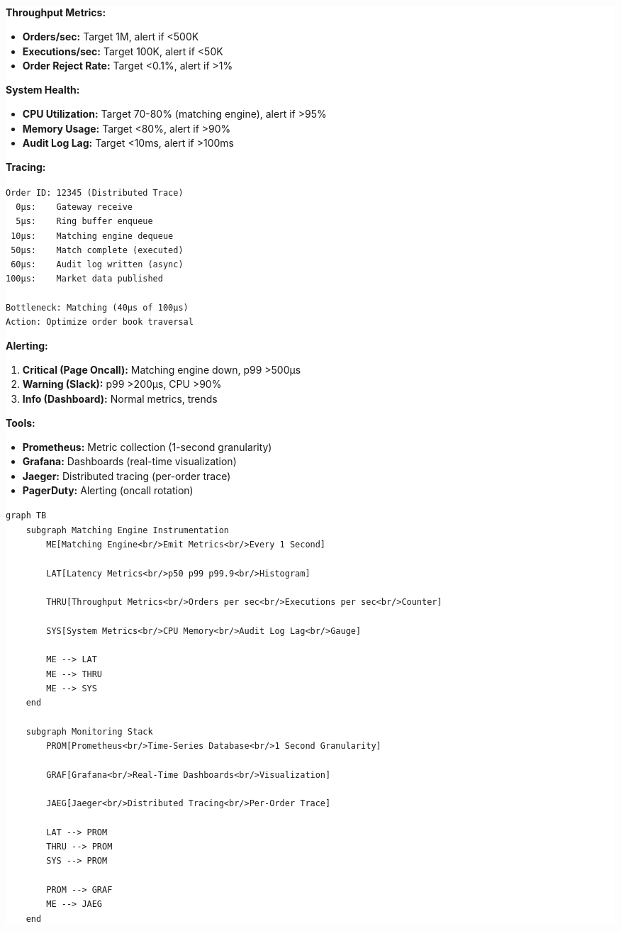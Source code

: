**Throughput Metrics:**
- **Orders/sec:** Target 1M, alert if <500K
- **Executions/sec:** Target 100K, alert if <50K
- **Order Reject Rate:** Target <0.1%, alert if >1%

**System Health:**
- **CPU Utilization:** Target 70-80% (matching engine), alert if >95%
- **Memory Usage:** Target <80%, alert if >90%
- **Audit Log Lag:** Target <10ms, alert if >100ms

**Tracing:**

```
Order ID: 12345 (Distributed Trace)
  0μs:    Gateway receive
  5μs:    Ring buffer enqueue
 10μs:    Matching engine dequeue
 50μs:    Match complete (executed)
 60μs:    Audit log written (async)
100μs:    Market data published

Bottleneck: Matching (40μs of 100μs)
Action: Optimize order book traversal
```

**Alerting:**

1. **Critical (Page Oncall):** Matching engine down, p99 >500μs
2. **Warning (Slack):** p99 >200μs, CPU >90%
3. **Info (Dashboard):** Normal metrics, trends

**Tools:**

- **Prometheus:** Metric collection (1-second granularity)
- **Grafana:** Dashboards (real-time visualization)
- **Jaeger:** Distributed tracing (per-order trace)
- **PagerDuty:** Alerting (oncall rotation)

```mermaid
graph TB
    subgraph Matching Engine Instrumentation
        ME[Matching Engine<br/>Emit Metrics<br/>Every 1 Second]
        
        LAT[Latency Metrics<br/>p50 p99 p99.9<br/>Histogram]
        
        THRU[Throughput Metrics<br/>Orders per sec<br/>Executions per sec<br/>Counter]
        
        SYS[System Metrics<br/>CPU Memory<br/>Audit Log Lag<br/>Gauge]
        
        ME --> LAT
        ME --> THRU
        ME --> SYS
    end
    
    subgraph Monitoring Stack
        PROM[Prometheus<br/>Time-Series Database<br/>1 Second Granularity]
        
        GRAF[Grafana<br/>Real-Time Dashboards<br/>Visualization]
        
        JAEG[Jaeger<br/>Distributed Tracing<br/>Per-Order Trace]
        
        LAT --> PROM
        THRU --> PROM
        SYS --> PROM
        
        PROM --> GRAF
        ME --> JAEG
    end
```